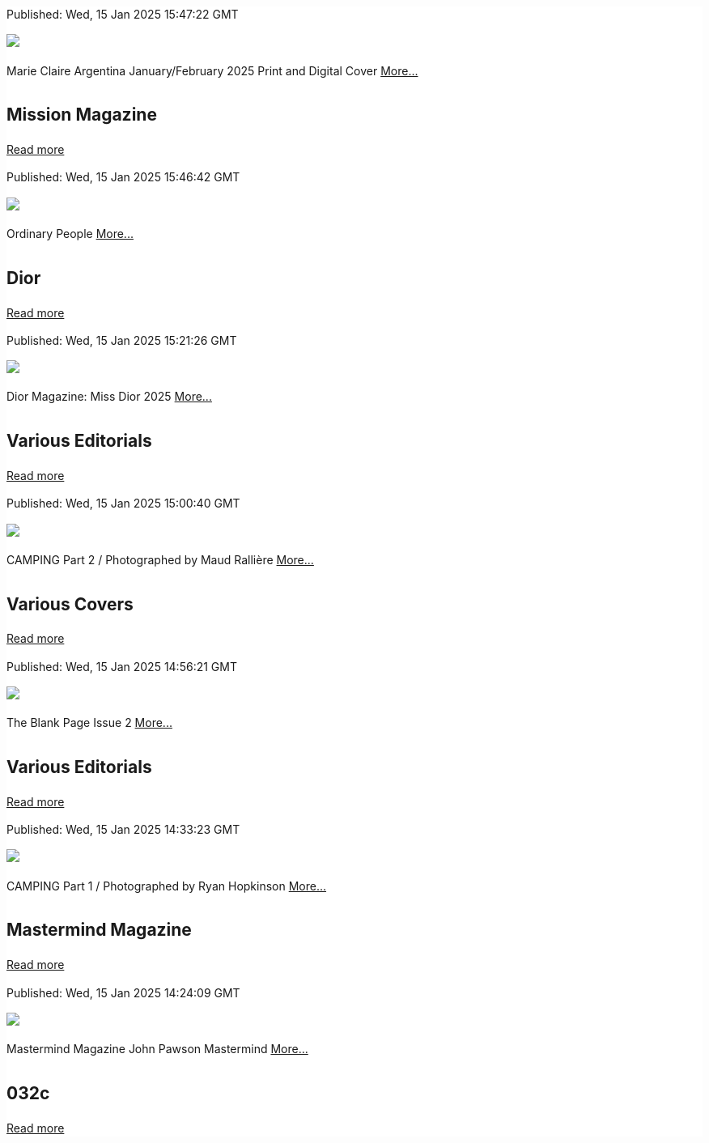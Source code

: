 Published: Wed, 15 Jan 2025 15:47:22 GMT

<p><img src="https://i.mdel.net/i/db/2025/1/2420294/2420294-800w.jpg" /></p>Marie Claire Argentina January/February 2025 Print and Digital Cover <a href="https://models.com/work/marie-claire-argentina-marie-claire-argentina-januaryfebruary-2025-print-and-digital-cover" title="Marie Claire Argentina January/February 2025 Print and Digital Cover">More...</a>

## Mission Magazine
[Read more](https://models.com/work/mission-magazine-ordinary-people)

Published: Wed, 15 Jan 2025 15:46:42 GMT

<p><img src="https://i.mdel.net/i/db/2025/1/2420292/2420292-800w.jpg" /></p>Ordinary People <a href="https://models.com/work/mission-magazine-ordinary-people" title="Ordinary People">More...</a>

## Dior
[Read more](https://models.com/work/dior-dior-magazine--miss-dior-2025)

Published: Wed, 15 Jan 2025 15:21:26 GMT

<p><img src="https://i.mdel.net/i/db/2025/1/2420187/2420187-800w.jpg" /></p>Dior Magazine:  Miss Dior 2025 <a href="https://models.com/work/dior-dior-magazine--miss-dior-2025" title="Dior Magazine:  Miss Dior 2025">More...</a>

## Various Editorials
[Read more](https://models.com/work/various-editorials-camping-part-2--photographed-by-maud-rallire)

Published: Wed, 15 Jan 2025 15:00:40 GMT

<p><img src="https://i.mdel.net/i/db/2025/1/2420138/2420138-800w.jpg" /></p>CAMPING Part 2 / Photographed by Maud Rallière <a href="https://models.com/work/various-editorials-camping-part-2--photographed-by-maud-rallire" title="CAMPING Part 2 / Photographed by Maud Rallière">More...</a>

## Various Covers
[Read more](https://models.com/work/various-covers-the-blank-page-issue-2)

Published: Wed, 15 Jan 2025 14:56:21 GMT

<p><img src="https://i.mdel.net/i/db/2025/1/2420115/2420115-800w.jpg" /></p>The Blank Page Issue 2 <a href="https://models.com/work/various-covers-the-blank-page-issue-2" title="The Blank Page Issue 2">More...</a>

## Various Editorials
[Read more](https://models.com/work/various-editorials-camping-part-1--photographed-by-ryan-hopkinson)

Published: Wed, 15 Jan 2025 14:33:23 GMT

<p><img src="https://i.mdel.net/i/db/2025/1/2420098/2420098-800w.jpg" /></p>CAMPING Part 1 / Photographed by Ryan Hopkinson <a href="https://models.com/work/various-editorials-camping-part-1--photographed-by-ryan-hopkinson" title="CAMPING Part 1 / Photographed by Ryan Hopkinson">More...</a>

## Mastermind Magazine
[Read more](https://models.com/work/mastermind-magazine-mastermind-magazine-john-pawson-mastermind)

Published: Wed, 15 Jan 2025 14:24:09 GMT

<p><img src="https://i.mdel.net/i/db/2025/1/2420078/2420078-800w.jpg" /></p>Mastermind Magazine John Pawson Mastermind <a href="https://models.com/work/mastermind-magazine-mastermind-magazine-john-pawson-mastermind" title="Mastermind Magazine John Pawson Mastermind">More...</a>

## 032c
[Read more](https://models.com/work/032c-shes-a-maxwell)
